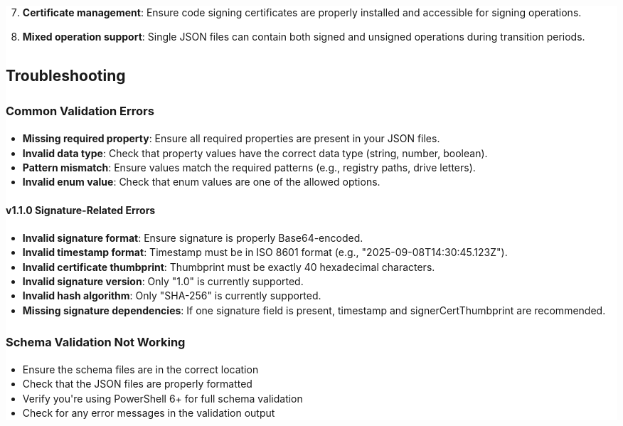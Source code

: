 7. **Certificate management**: Ensure code signing certificates are properly installed and accessible for signing operations.

8. **Mixed operation support**: Single JSON files can contain both signed and unsigned operations during transition periods.

## Troubleshooting

### Common Validation Errors

- **Missing required property**: Ensure all required properties are present in your JSON files.
- **Invalid data type**: Check that property values have the correct data type (string, number, boolean).
- **Pattern mismatch**: Ensure values match the required patterns (e.g., registry paths, drive letters).
- **Invalid enum value**: Check that enum values are one of the allowed options.

#### v1.1.0 Signature-Related Errors

- **Invalid signature format**: Ensure signature is properly Base64-encoded.
- **Invalid timestamp format**: Timestamp must be in ISO 8601 format (e.g., "2025-09-08T14:30:45.123Z").
- **Invalid certificate thumbprint**: Thumbprint must be exactly 40 hexadecimal characters.
- **Invalid signature version**: Only "1.0" is currently supported.
- **Invalid hash algorithm**: Only "SHA-256" is currently supported.
- **Missing signature dependencies**: If one signature field is present, timestamp and signerCertThumbprint are recommended.

### Schema Validation Not Working

- Ensure the schema files are in the correct location
- Check that the JSON files are properly formatted
- Verify you're using PowerShell 6+ for full schema validation
- Check for any error messages in the validation output
